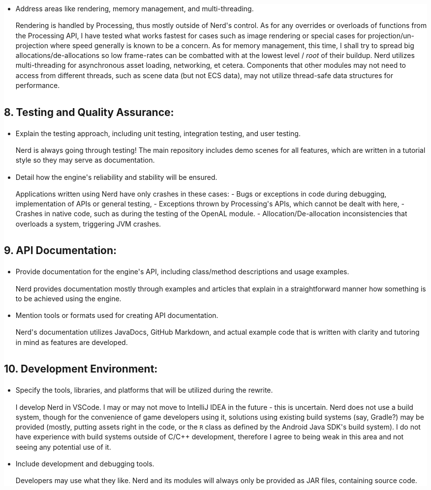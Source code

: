 - Address areas like rendering, memory management, and multi-threading.

    Rendering is handled by Processing, thus mostly outside of Nerd's control. As for any overrides or overloads of functions from the Processing API, I have tested what works fastest for cases such as image rendering or special cases for projection/un-projection where speed generally is known to be a concern. As for memory management, this time, I shall try to spread big allocations/de-allocations so low frame-rates can be combatted with at the lowest level / *root* of their buildup. Nerd utilizes multi-threading for asynchronous asset loading, networking, et cetera. Components that other modules may not need to access from different threads, such as scene data (but not ECS data), may not utilize thread-safe data structures for performance.

## 8. Testing and Quality Assurance:

- Explain the testing approach, including unit testing, integration testing, and user testing.

    Nerd is always going through testing! The main repository includes demo scenes for all features, which are written in a tutorial style so they may serve as documentation.

- Detail how the engine's reliability and stability will be ensured.

    Applications written using Nerd have only crashes in these cases:
        - Bugs or exceptions in code during debugging, implementation of APIs or general testing,
        - Exceptions thrown by Processing's APIs, which cannot be dealt with here,
        - Crashes in native code, such as during the testing of the OpenAL module.
        - Allocation/De-allocation inconsistencies that overloads a system, triggering JVM crashes.

## 9. API Documentation:

- Provide documentation for the engine's API, including class/method descriptions and usage examples.

    Nerd provides documentation mostly through examples and articles that explain in a straightforward manner how something is to be achieved using the engine.

- Mention tools or formats used for creating API documentation.

    Nerd's documentation utilizes JavaDocs, GitHub Markdown, and actual example code that is written with clarity and tutoring in mind as features are developed.

## 10. Development Environment:

- Specify the tools, libraries, and platforms that will be utilized during the rewrite.

    I develop Nerd in VSCode. I may or may not move to IntelliJ IDEA in the future - this is uncertain. Nerd does not use a build system, though for the convenience of game developers using it, solutions using existing build systems (say, Gradle?) may be provided (mostly, putting assets right in the code, or the `R` class as defined by the Android Java SDK's build system). I do not have experience with build systems outside of C/C++ development, therefore I agree to being weak in this area and not seeing any potential use of it.

- Include development and debugging tools.

    Developers may use what they like. Nerd and its modules will always only be provided as JAR files, containing source code.
